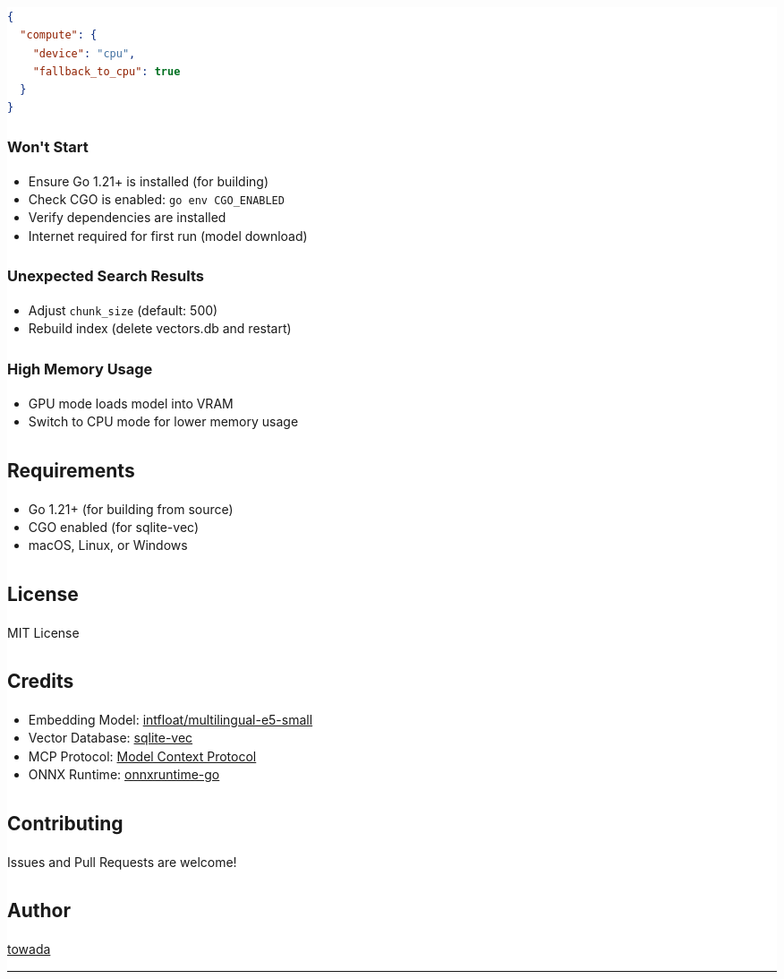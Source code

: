 ```json
{
  "compute": {
    "device": "cpu",
    "fallback_to_cpu": true
  }
}
```

### Won't Start

- Ensure Go 1.21+ is installed (for building)
- Check CGO is enabled: `go env CGO_ENABLED`
- Verify dependencies are installed
- Internet required for first run (model download)

### Unexpected Search Results

- Adjust `chunk_size` (default: 500)
- Rebuild index (delete vectors.db and restart)

### High Memory Usage

- GPU mode loads model into VRAM
- Switch to CPU mode for lower memory usage

## Requirements

- Go 1.21+ (for building from source)
- CGO enabled (for sqlite-vec)
- macOS, Linux, or Windows

## License

MIT License

## Credits

- Embedding Model: [intfloat/multilingual-e5-small](https://huggingface.co/intfloat/multilingual-e5-small)
- Vector Database: [sqlite-vec](https://github.com/asg017/sqlite-vec)
- MCP Protocol: [Model Context Protocol](https://modelcontextprotocol.io/)
- ONNX Runtime: [onnxruntime-go](https://github.com/yalue/onnxruntime_go)

## Contributing

Issues and Pull Requests are welcome!

## Author

[towada](https://github.com/tomohiro-owada)

---